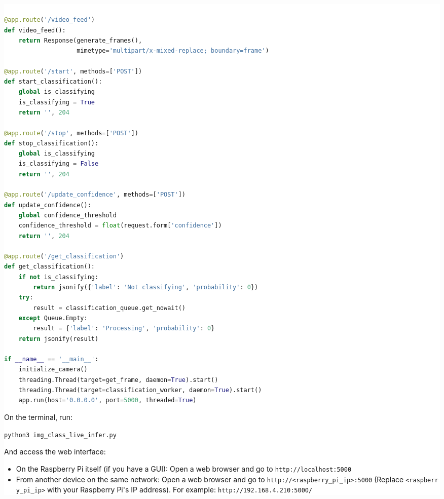 ```python

@app.route('/video_feed')
def video_feed():
    return Response(generate_frames(),
                    mimetype='multipart/x-mixed-replace; boundary=frame')

@app.route('/start', methods=['POST'])
def start_classification():
    global is_classifying
    is_classifying = True
    return '', 204

@app.route('/stop', methods=['POST'])
def stop_classification():
    global is_classifying
    is_classifying = False
    return '', 204

@app.route('/update_confidence', methods=['POST'])
def update_confidence():
    global confidence_threshold
    confidence_threshold = float(request.form['confidence'])
    return '', 204

@app.route('/get_classification')
def get_classification():
    if not is_classifying:
        return jsonify({'label': 'Not classifying', 'probability': 0})
    try:
        result = classification_queue.get_nowait()
    except Queue.Empty:
        result = {'label': 'Processing', 'probability': 0}
    return jsonify(result)

if __name__ == '__main__':
    initialize_camera()
    threading.Thread(target=get_frame, daemon=True).start()
    threading.Thread(target=classification_worker, daemon=True).start()
    app.run(host='0.0.0.0', port=5000, threaded=True)

```

On the terminal, run:

```bash
python3 img_class_live_infer.py
```

And access the web interface:

- On the Raspberry Pi itself (if you have a GUI): Open a web browser and go to `http://localhost:5000`
- From another device on the same network: Open a web browser and go to `http://<raspberry_pi_ip>:5000` (Replace `<raspberry_pi_ip>` with your Raspberry Pi's IP address). For example: `http://192.168.4.210:5000/`
